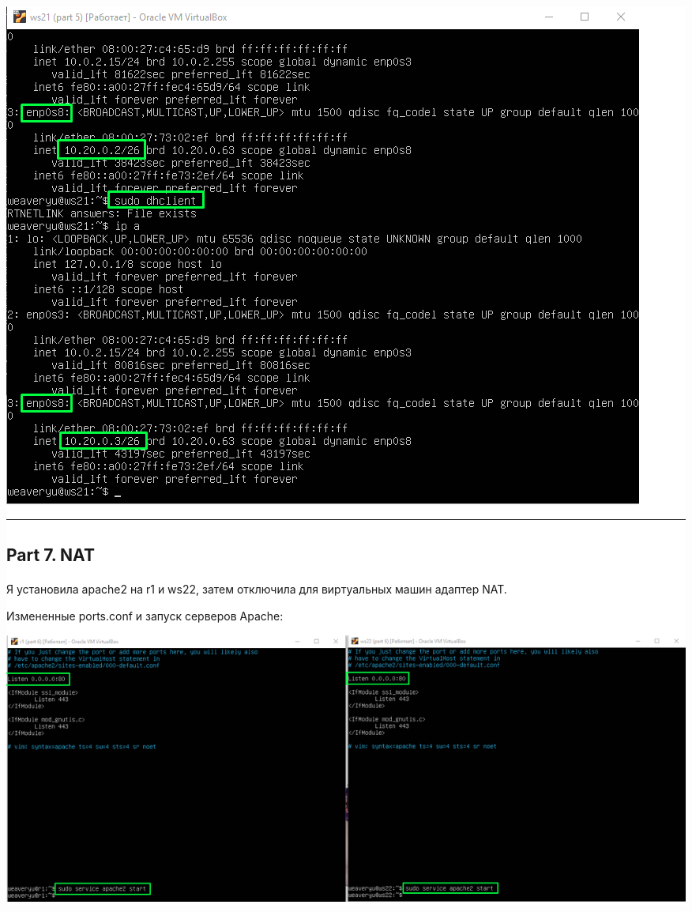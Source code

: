 ![](pics/6.5.png)

---
## Part 7. NAT

Я установила apache2 на r1 и ws22, затем отключила для виртуальных машин адаптер NAT.

Измененные ports.conf и запуск серверов Apache:

![](pics/7.1.png)
